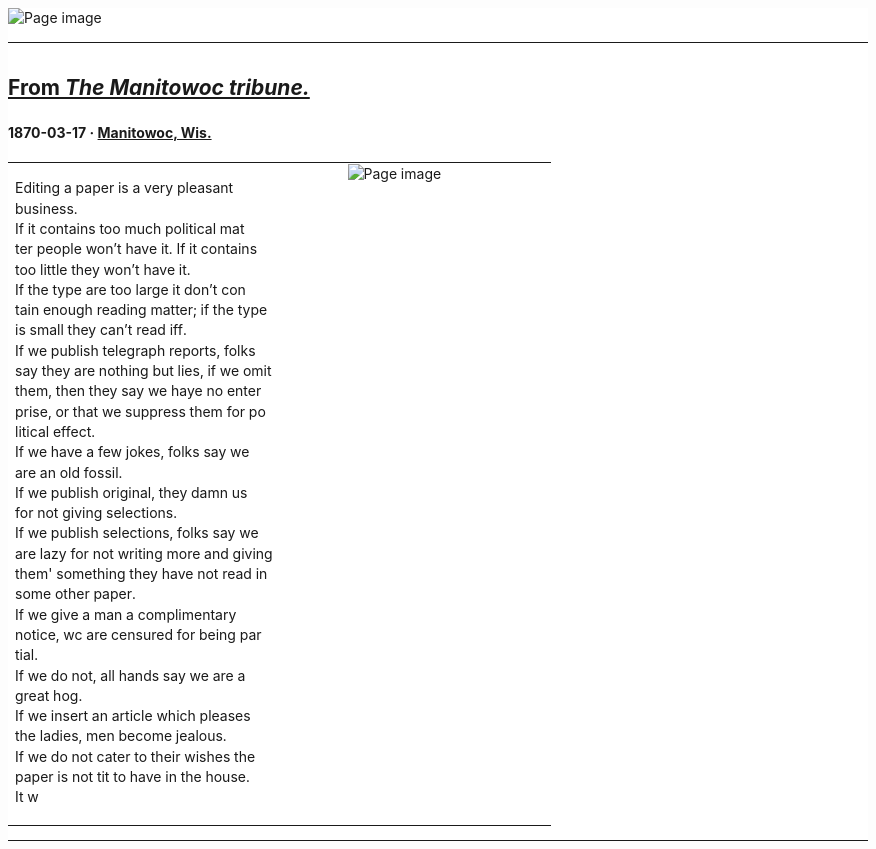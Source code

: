 <img alt="Page image" src="https://tile.loc.gov/image-services/iiif/service:ndnp:txdn:batch_txdn_eagle_ver01:data:sn84022278:00200296540:1870030501:0464/pct:49.375582,31.123009,11.239515,17.202087/!600,600/0/default.jpg"/>
</td>
</tr></table>

---

## [From _The Manitowoc tribune._](https://www.loc.gov/resource/sn85033153/1870-03-17/ed-1/?sp=1)

#### 1870-03-17 &middot; [Manitowoc, Wis.](http://dbpedia.org/resource/Manitowoc%2C_Wisconsin)

<table style="width: 100%;"><tr><td style="width: 50%">

  
Editing a paper is a very pleasant  
business.  
If it contains too much political mat­  
ter people won’t have it. If it contains  
too little they won’t have it.  
If the type are too large it don’t con­  
tain enough reading matter; if the type  
is small they can’t read iff.  
If we publish telegraph reports, folks  
say they are nothing but lies, if we omit  
them, then they say we haye no enter­  
prise, or that we suppress them for po­  
litical effect.  
If we have a few jokes, folks say we  
are an old fossil.  
If we publish original, they damn us  
for not giving selections.  
If we publish selections, folks say we  
are lazy for not writing more and giving  
them&#x27; something they have not read in  
some other paper.  
If we give a man a complimentary  
notice, wc are censured for being par­  
tial.  
If we do not, all hands say we are a  
great hog.  
If we insert an article which pleases  
the ladies, men become jealous.  
If we do not cater to their wishes the  
paper is not tit to have in the house.  
It w
</td><td style="width: 50%; max-height: 75%; margin: auto; display: block;">
<img alt="Page image" src="https://tile.loc.gov/image-services/iiif/service:ndnp:whi:batch_whi_inez_ver01:data:sn85033153:00271769714:1870031701:0627/pct:50.280899,50.875261,10.687533,14.037212/!600,600/0/default.jpg"/>
</td>
</tr></table>

---